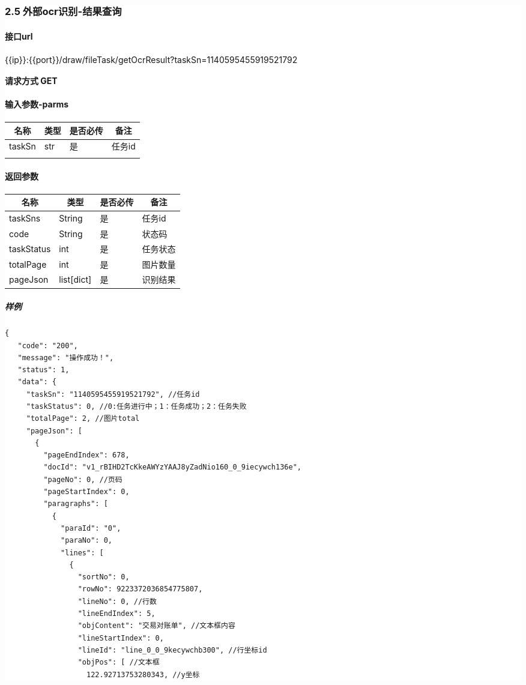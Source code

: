

### 2.5 外部ocr识别-结果查询

#### 接口url

{{ip}}:{{port}}/draw/fileTask/getOcrResult?taskSn=1140595455919521792 

**请求方式   GET**

#### 输入参数-parms

| 名称   | 类型 | 是否必传 | 备注   |
| ------ | ---- | -------- | ------ |
| taskSn | str  | 是       | 任务id |
|        |      |          |        |

#### 

#### 返回参数

| 名称       | 类型       | 是否必传 | 备注     |
| ---------- | ---------- | -------- | -------- |
| taskSns    | String     | 是       | 任务id   |
| code       | String     | 是       | 状态码   |
| taskStatus | int        | 是       | 任务状态 |
| totalPage  | int        | 是       | 图片数量 |
| pageJson   | list[dict] | 是       | 识别结果 |



##### 样例

```
{
   "code": "200",
   "message": "操作成功！",
   "status": 1,
   "data": {
     "taskSn": "1140595455919521792", //任务id
     "taskStatus": 0, //0:任务进行中；1：任务成功；2：任务失败
     "totalPage": 2, //图片total
     "pageJson": [
       {
         "pageEndIndex": 678,
         "docId": "v1_rBIHD2TcKkeAWYzYAAJ8yZadNio160_0_9iecywch136e",
         "pageNo": 0, //页码
         "pageStartIndex": 0,
         "paragraphs": [
           {
             "paraId": "0",
             "paraNo": 0,
             "lines": [
               {
                 "sortNo": 0,
                 "rowNo": 9223372036854775807,
                 "lineNo": 0, //行数
                 "lineEndIndex": 5,
                 "objContent": "交易对账单", //文本框内容
                 "lineStartIndex": 0,
                 "lineId": "line_0_0_9kecywchb300", //行坐标id
                 "objPos": [ //文本框
                   122.92713753280343, //y坐标
```